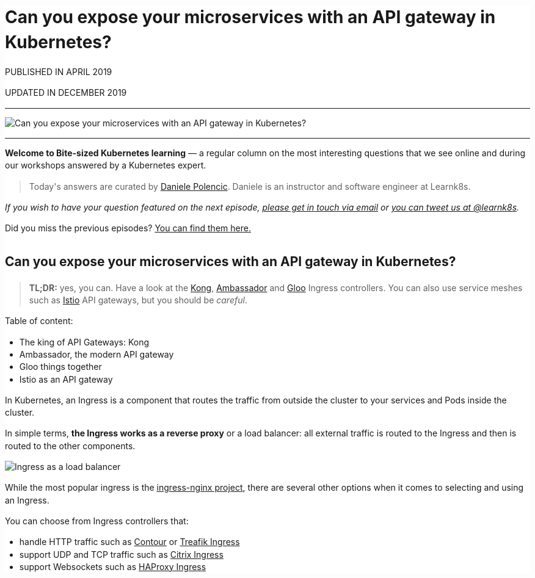 # Can you expose your microservices with an API gateway in Kubernetes?

PUBLISHED IN APRIL 2019

 UPDATED IN DECEMBER 2019

------

![Can you expose your microservices with an API gateway in Kubernetes?](https://learnk8s.io/a/73405a2f789beb486d9a7ec108f630bb.svg)

------

**Welcome to Bite-sized Kubernetes learning** — a regular column on the most interesting questions that we see online and during our workshops answered by a Kubernetes expert.

> Today's answers are curated by [Daniele Polencic](https://linkedin.com/in/danielepolencic). Daniele is an instructor and software engineer at Learnk8s.

*If you wish to have your question featured on the next episode, [please get in touch via email](mailto:hello@learnk8s.io) or [you can tweet us at @learnk8s](https://twitter.com/learnk8s).*

Did you miss the previous episodes? [You can find them here.](https://learnk8s.io/bite-sized)

## Can you expose your microservices with an API gateway in Kubernetes?

> **TL;DR:** yes, you can. Have a look at the [Kong](https://konghq.com/blog/kong-kubernetes-ingress-controller/), [Ambassador](https://www.getambassador.io/) and [Gloo](https://gloo.solo.io/) Ingress controllers. You can also use service meshes such as [Istio](https://istio.io/) API gateways, but you should be *careful*.

Table of content:

- The king of API Gateways: Kong
- Ambassador, the modern API gateway
- Gloo things together
- Istio as an API gateway

In Kubernetes, an Ingress is a component that routes the traffic from outside the cluster to your services and Pods inside the cluster.

In simple terms, **the Ingress works as a reverse proxy** or a load balancer: all external traffic is routed to the Ingress and then is routed to the other components.

![Ingress as a load balancer](https://learnk8s.io/a/6a5258830682e5052b931fcfe938a172.svg)

While the most popular ingress is the [ingress-nginx project](https://github.com/kubernetes/ingress-nginx), there are several other options when it comes to selecting and using an Ingress.

You can choose from Ingress controllers that:

- handle HTTP traffic such as [Contour](https://github.com/heptio/contour) or [Treafik Ingress](https://docs.traefik.io/user-guide/kubernetes/)
- support UDP and TCP traffic such as [Citrix Ingress](https://github.com/citrix/citrix-k8s-ingress-controller)
- support Websockets such as [HAProxy Ingress](https://github.com/jcmoraisjr/haproxy-ingress)
